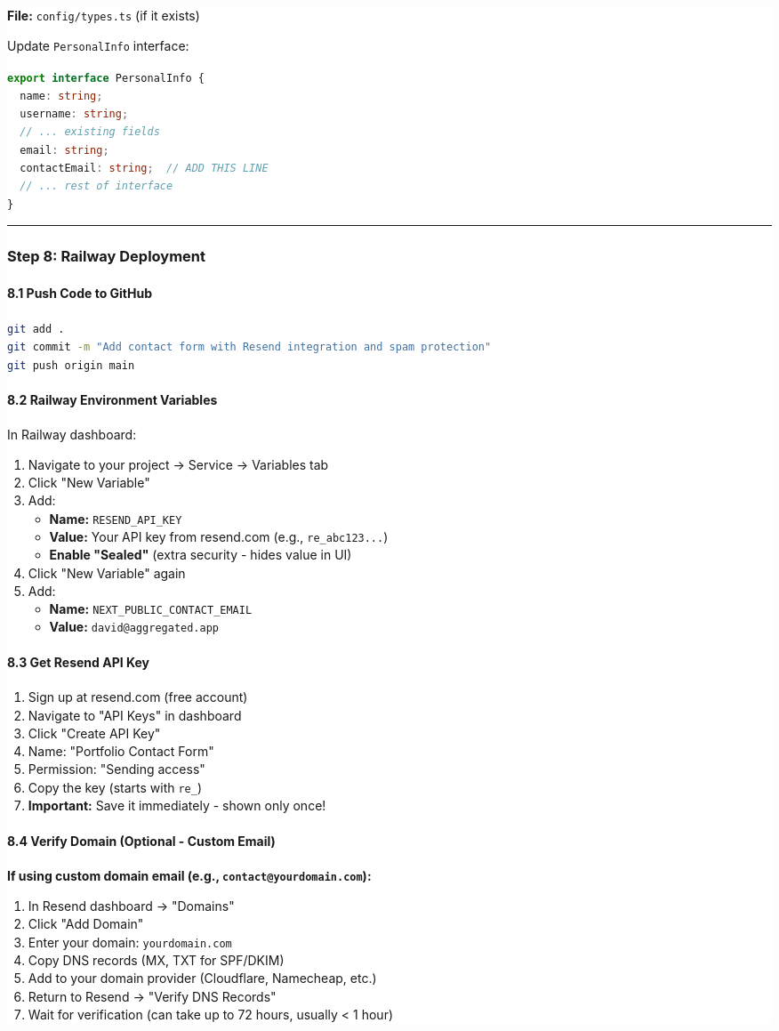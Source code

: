 **File:** `config/types.ts` (if it exists)

Update `PersonalInfo` interface:
```typescript
export interface PersonalInfo {
  name: string;
  username: string;
  // ... existing fields
  email: string;
  contactEmail: string;  // ADD THIS LINE
  // ... rest of interface
}
```

---

### Step 8: Railway Deployment

#### 8.1 Push Code to GitHub

```bash
git add .
git commit -m "Add contact form with Resend integration and spam protection"
git push origin main
```

#### 8.2 Railway Environment Variables

In Railway dashboard:
1. Navigate to your project → Service → Variables tab
2. Click "New Variable"
3. Add:
   - **Name:** `RESEND_API_KEY`
   - **Value:** Your API key from resend.com (e.g., `re_abc123...`)
   - **Enable "Sealed"** (extra security - hides value in UI)
4. Click "New Variable" again
5. Add:
   - **Name:** `NEXT_PUBLIC_CONTACT_EMAIL`
   - **Value:** `david@aggregated.app`

#### 8.3 Get Resend API Key

1. Sign up at resend.com (free account)
2. Navigate to "API Keys" in dashboard
3. Click "Create API Key"
4. Name: "Portfolio Contact Form"
5. Permission: "Sending access"
6. Copy the key (starts with `re_`)
7. **Important:** Save it immediately - shown only once!

#### 8.4 Verify Domain (Optional - Custom Email)

**If using custom domain email (e.g., `contact@yourdomain.com`):**

1. In Resend dashboard → "Domains"
2. Click "Add Domain"
3. Enter your domain: `yourdomain.com`
4. Copy DNS records (MX, TXT for SPF/DKIM)
5. Add to your domain provider (Cloudflare, Namecheap, etc.)
6. Return to Resend → "Verify DNS Records"
7. Wait for verification (can take up to 72 hours, usually < 1 hour)
